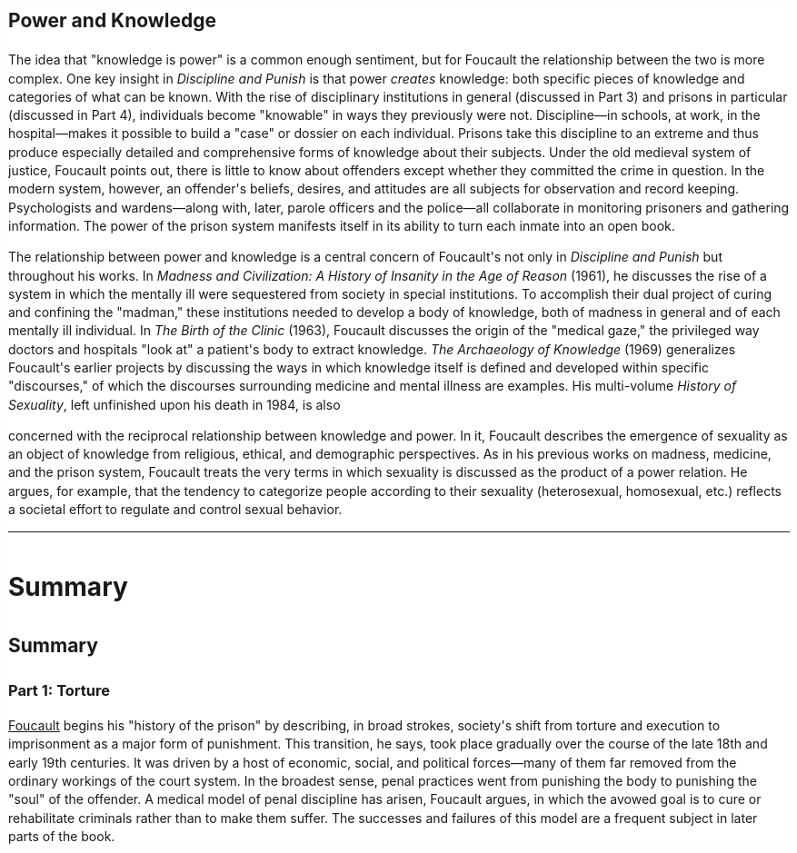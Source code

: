 ## Power and Knowledge

The idea that "knowledge is power" is a common enough sentiment, but for Foucault the relationship between the two is more complex. One key insight in _Discipline and Punish_ is that power _creates_ knowledge: both specific pieces of knowledge and categories of what can be known. With the rise of disciplinary institutions in general (discussed in Part 3) and prisons in particular (discussed in Part 4), individuals become "knowable" in ways they previously were not. Discipline—in schools, at work, in the hospital—makes it possible to build a "case" or dossier on each individual. Prisons take this discipline to an extreme and thus produce especially detailed and comprehensive forms of knowledge about their subjects. Under the old medieval system of justice, Foucault points out, there is little to know about offenders except whether they committed the crime in question. In the modern system, however, an offender's beliefs, desires, and attitudes are all subjects for observation and record keeping. Psychologists and wardens—along with, later, parole officers and the police—all collaborate in monitoring prisoners and gathering information. The power of the prison system manifests itself in its ability to turn each inmate into an open book.

The relationship between power and knowledge is a central concern of Foucault's not only in _Discipline and Punish_ but throughout his works. In _Madness and Civilization: A History of Insanity in the Age of Reason_ (1961), he discusses the rise of a system in which the mentally ill were sequestered from society in special institutions. To accomplish their dual project of curing and confining the "madman," these institutions needed to develop a body of knowledge, both of madness in general and of each mentally ill individual. In _The Birth of the Clinic_ (1963), Foucault discusses the origin of the "medical gaze," the privileged way doctors and hospitals "look at" a patient's body to extract knowledge. _The Archaeology of Knowledge_ (1969) generalizes Foucault's earlier projects by discussing the ways in which knowledge itself is defined and developed within specific "discourses," of which the discourses surrounding medicine and mental illness are examples. His multi-volume _History of Sexuality_, left unfinished upon his death in 1984, is also

  

concerned with the reciprocal relationship between knowledge and power. In it, Foucault describes the emergence of sexuality as an object of knowledge from religious, ethical, and demographic perspectives. As in his previous works on madness, medicine, and the prison system, Foucault treats the very terms in which sexuality is discussed as the product of a power relation. He argues, for example, that the tendency to categorize people according to their sexuality (heterosexual, homosexual, etc.) reflects a societal effort to regulate and control sexual behavior.
___
# Summary

## Summary

### Part 1: Torture

[Foucault](https://www.coursehero.com/lit/Discipline-and-Punish-The-Birth-of-the-Prison/author/) begins his "history of the prison" by describing, in broad strokes, society's shift from torture and execution to imprisonment as a major form of punishment. This transition, he says, took place gradually over the course of the late 18th and early 19th centuries. It was driven by a host of economic, social, and political forces—many of them far removed from the ordinary workings of the court system. In the broadest sense, penal practices went from punishing the body to punishing the "soul" of the offender. A medical model of penal discipline has arisen, Foucault argues, in which the avowed goal is to cure or rehabilitate criminals rather than to make them suffer. The successes and failures of this model are a frequent subject in later parts of the book.
